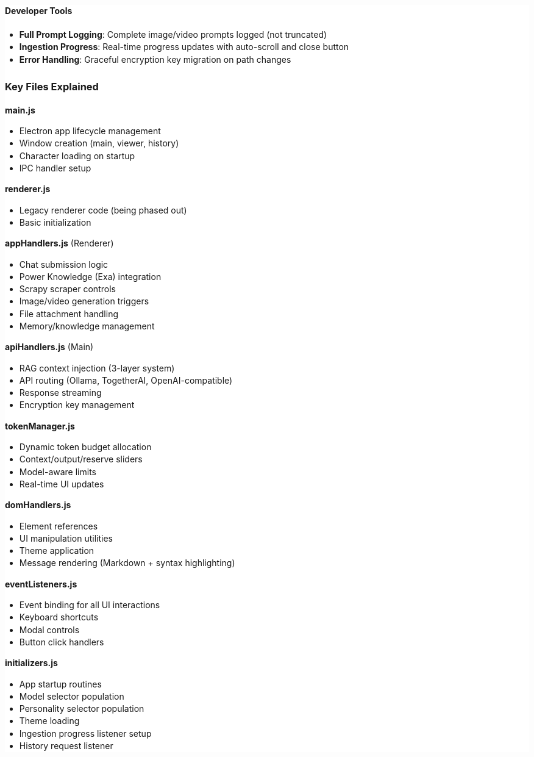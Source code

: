 #### Developer Tools
- **Full Prompt Logging**: Complete image/video prompts logged (not truncated)
- **Ingestion Progress**: Real-time progress updates with auto-scroll and close button
- **Error Handling**: Graceful encryption key migration on path changes

### Key Files Explained

**main.js**
- Electron app lifecycle management
- Window creation (main, viewer, history)
- Character loading on startup
- IPC handler setup

**renderer.js**
- Legacy renderer code (being phased out)
- Basic initialization

**appHandlers.js** (Renderer)
- Chat submission logic
- Power Knowledge (Exa) integration
- Scrapy scraper controls
- Image/video generation triggers
- File attachment handling
- Memory/knowledge management

**apiHandlers.js** (Main)
- RAG context injection (3-layer system)
- API routing (Ollama, TogetherAI, OpenAI-compatible)
- Response streaming
- Encryption key management

**tokenManager.js**
- Dynamic token budget allocation
- Context/output/reserve sliders
- Model-aware limits
- Real-time UI updates

**domHandlers.js**
- Element references
- UI manipulation utilities
- Theme application
- Message rendering (Markdown + syntax highlighting)

**eventListeners.js**
- Event binding for all UI interactions
- Keyboard shortcuts
- Modal controls
- Button click handlers

**initializers.js**
- App startup routines
- Model selector population
- Personality selector population
- Theme loading
- Ingestion progress listener setup
- History request listener
